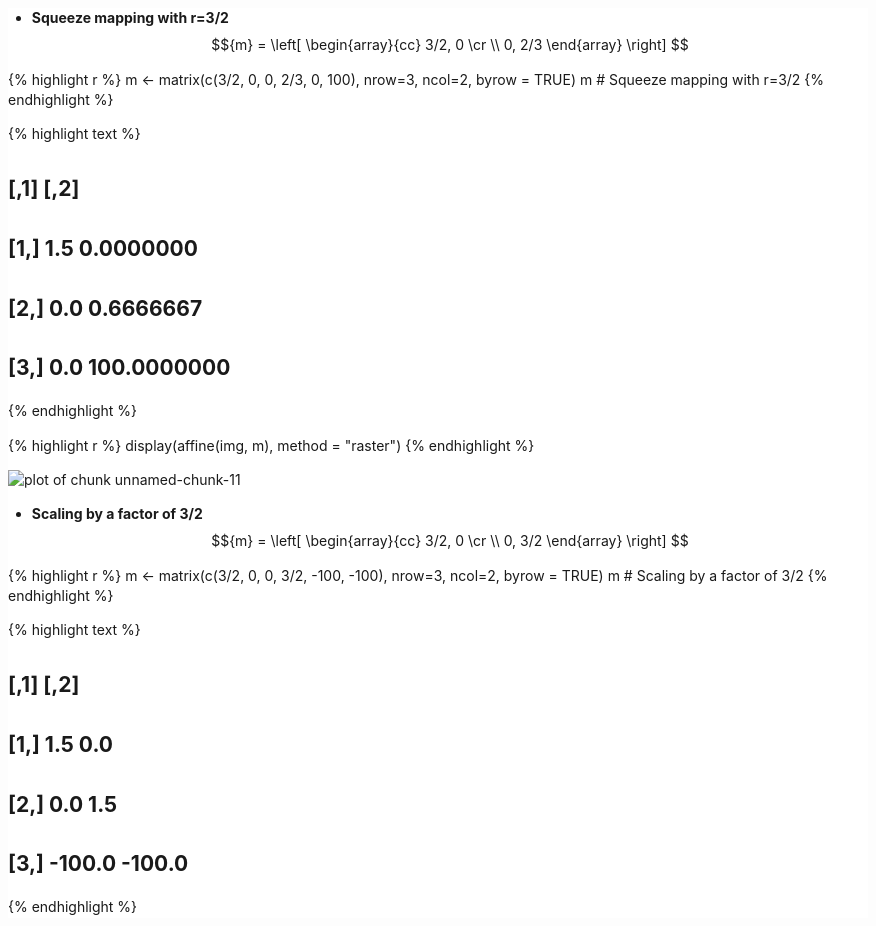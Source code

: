 *  **Squeeze mapping with r=3/2**
$${m} = \left[ 
\begin{array}{cc}
3/2, 0 \cr \\
0, 2/3
\end{array}
\right] 
$$


{% highlight r %}
m <- matrix(c(3/2, 0, 0, 2/3, 0, 100), nrow=3,  ncol=2, byrow = TRUE)
m  # Squeeze mapping with r=3/2
{% endhighlight %}



{% highlight text %}
##      [,1]        [,2]
## [1,]  1.5   0.0000000
## [2,]  0.0   0.6666667
## [3,]  0.0 100.0000000
{% endhighlight %}



{% highlight r %}
display(affine(img, m),  method = "raster")
{% endhighlight %}

![plot of chunk unnamed-chunk-11](/../figure/Image-Processing-and-Spatial-linear-transformations/unnamed-chunk-11-1.png) 

*  **Scaling by a factor of 3/2**
$${m} = \left[ 
\begin{array}{cc}
3/2, 0 \cr \\
0, 3/2
\end{array}
\right] 
$$


{% highlight r %}
m <- matrix(c(3/2, 0, 0, 3/2, -100, -100), nrow=3,  ncol=2, byrow = TRUE)
m  # Scaling by a factor of 3/2
{% endhighlight %}



{% highlight text %}
##        [,1]   [,2]
## [1,]    1.5    0.0
## [2,]    0.0    1.5
## [3,] -100.0 -100.0
{% endhighlight %}
